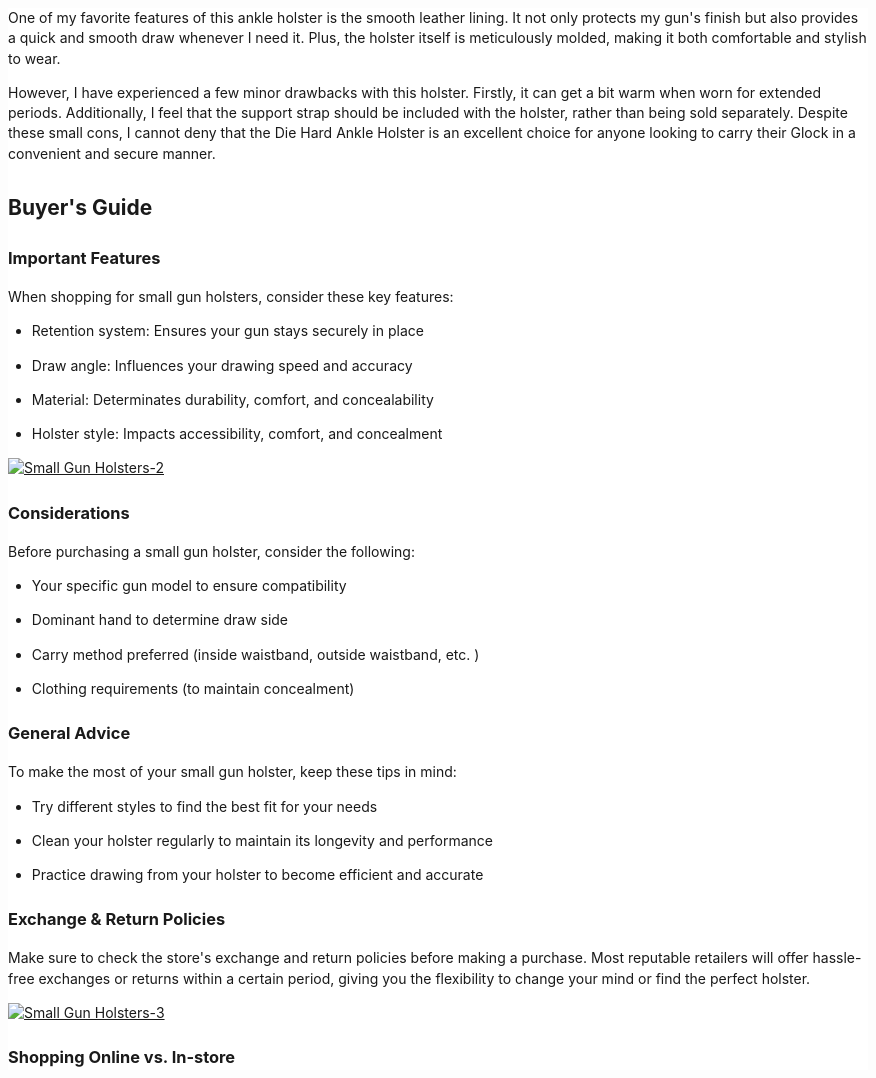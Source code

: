 One of my favorite features of this ankle holster is the smooth leather lining. It not only protects my gun's finish but also provides a quick and smooth draw whenever I need it. Plus, the holster itself is meticulously molded, making it both comfortable and stylish to wear.

However, I have experienced a few minor drawbacks with this holster. Firstly, it can get a bit warm when worn for extended periods. Additionally, I feel that the support strap should be included with the holster, rather than being sold separately. Despite these small cons, I cannot deny that the Die Hard Ankle Holster is an excellent choice for anyone looking to carry their Glock in a convenient and secure manner.

## Buyer's Guide

### Important Features

When shopping for small gun holsters, consider these key features:

- Retention system: Ensures your gun stays securely in place

- Draw angle: Influences your drawing speed and accuracy

- Material: Determinates durability, comfort, and concealability

- Holster style: Impacts accessibility, comfort, and concealment

<div><a href="https://serp.ly/@universityofguns/amazon/small-gun-holsters?utm_source=universityofguns&utm_medium=website&utm_campaign=universityofguns.com&utm_content=small-gun-holsters&utm_term=small-gun-holsters-2"><img src="https://imagedelivery.net/vy2bglCGN6hEeWOnSe2c7A/Small+Gun+Holsters-2/public" alt="Small Gun Holsters-2"></a></div>

### Considerations

Before purchasing a small gun holster, consider the following:

- Your specific gun model to ensure compatibility

- Dominant hand to determine draw side

- Carry method preferred (inside waistband, outside waistband, etc. )

- Clothing requirements (to maintain concealment)

### General Advice

To make the most of your small gun holster, keep these tips in mind:

- Try different styles to find the best fit for your needs

- Clean your holster regularly to maintain its longevity and performance

- Practice drawing from your holster to become efficient and accurate

### Exchange & Return Policies

Make sure to check the store's exchange and return policies before making a purchase. Most reputable retailers will offer hassle-free exchanges or returns within a certain period, giving you the flexibility to change your mind or find the perfect holster.

<div><a href="https://serp.ly/@universityofguns/amazon/small-gun-holsters?utm_source=universityofguns&utm_medium=website&utm_campaign=universityofguns.com&utm_content=small-gun-holsters&utm_term=small-gun-holsters-3"><img src="https://imagedelivery.net/vy2bglCGN6hEeWOnSe2c7A/Small+Gun+Holsters-3/public" alt="Small Gun Holsters-3"></a></div>

### Shopping Online vs. In-store
